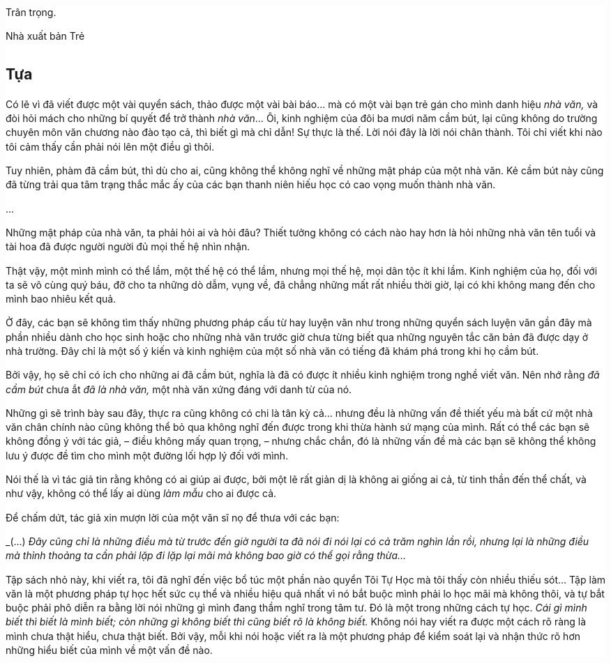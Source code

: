 Trân trọng.

Nhà xuất bản Trẻ

## Tựa

Có lẽ vì đã viết được một vài quyển sách, thảo được một vài bài báo… mà có một vài bạn trẻ gán cho mình danh hiệu _nhà văn,_ và đòi hỏi mách cho những bí quyết để trở thành _nhà văn_… Ôi, kinh nghiệm của đôi ba mươi năm cầm bút, lại cũng không do trường chuyên môn văn chương nào đào tạo cả, thì biết gì mà chỉ dẫn! Sự thực là thế. Lời nói đây là lời nói chân thành. Tôi chỉ viết khi nào tôi cảm thấy cần phải nói lên một điều gì thôi.

Tuy nhiên, phàm đã cầm bút, thì dù cho ai, cũng không thể không nghĩ về những mật pháp của một nhà văn. Kẻ cầm bút này cũng đã từng trải qua tâm trạng thắc mắc ấy của các bạn thanh niên hiếu học có cao vọng muốn thành nhà văn.

…

Những mật pháp của nhà văn, ta phải hỏi ai và hỏi đâu? Thiết tưởng không có cách nào hay hơn là hỏi những nhà văn tên tuổi và tài hoa đã được người người đủ mọi thế hệ nhìn nhận.

Thật vậy, một mình mình có thể lầm, một thế hệ có thể lầm, nhưng mọi thế hệ, mọi dân tộc ít khi lầm. Kinh nghiệm của họ, đối với ta sẽ vô cùng quý báu, đỡ cho ta những dò dẫm, vụng về, đã chẳng những mất rất nhiều thời giờ, lại có khi không mang đến cho mình bao nhiêu kết quả.

Ở đây, các bạn sẽ không tìm thấy những phương pháp cấu từ hay luyện văn như trong những quyển sách luyện văn gần đây mà phần nhiều dành cho học sinh hoặc cho những nhà văn trước giờ chưa từng biết qua những nguyên tắc căn bản đã được dạy ở nhà trường. Đây chỉ là một số ý kiến và kinh nghiệm của một số nhà văn có tiếng đã khám phá trong khi họ cầm bút.

Bởi vậy, họ sẽ chỉ có ích cho những ai đã cầm bút, nghĩa là đã có được ít nhiều kinh nghiệm trong nghề viết văn. Nên nhớ rằng _đã cầm bút_ chưa ắt _đã là nhà văn,_ một nhà văn xứng đáng với danh từ của nó.

Những gì sẽ trình bày sau đây, thực ra cũng không có chi là tân kỳ cả… nhưng đều là những vấn đề thiết yếu mà bất cứ một nhà văn chân chính nào cũng không thể bỏ qua không nghĩ đến được trong khi thừa hành sứ mạng của mình. Rất có thể các bạn sẽ không đồng ý với tác giả, – điều không mấy quan trọng, – nhưng chắc chắn, đó là những vấn đề mà các bạn sẽ không thể không lưu ý được đề tìm cho mình một đường lối hợp lý đối với mình.

Nói thế là vì tác giả tin rằng không có ai giúp ai được, bởi một lẽ rất giản dị là không ai giống ai cả, từ tinh thần đến thể chất, và như vậy, không có thể lấy ai dùng _làm mẫu_ cho ai được cả.

Để chấm dứt, tác giả xin mượn lời của một văn sĩ nọ để thưa với các bạn:

_(…) _Đây cũng chỉ là những điều mà từ trước đến giờ người ta đã nói đi nói lại có cả trăm nghìn lần rồi, nhưng lại là những điều mà thỉnh thoảng ta cần phải lặp đi lặp lại mãi mà không bao giờ có thể gọi rằng thừa…_

Tập sách nhỏ này, khi viết ra, tôi đã nghĩ đến việc bổ túc một phần nào quyển Tôi Tự Học mà tôi thấy còn nhiều thiếu sót… Tập làm văn là một phương pháp tự học hết sức cụ thể và nhiều hiệu quả nhất vì nó bắt buộc mình phải lo học mãi mà không thôi, và tự bắt buộc phải phô diễn ra bằng lời nói những gì mình đang thầm nghĩ trong tâm tư. Đó là một trong những cách tự học. _Cái gì mình biết thì biết là mình biết; còn những gì không biết thì cũng biết rõ là không biết._ Không nói hay viết ra được một cách rõ ràng là mình chưa thật hiểu, chưa thật biết. Bởi vậy, mỗi khi nói hoặc viết ra là một phương pháp để kiểm soát lại và nhận thức rõ hơn những hiểu biết của mình về một vấn đề nào.
